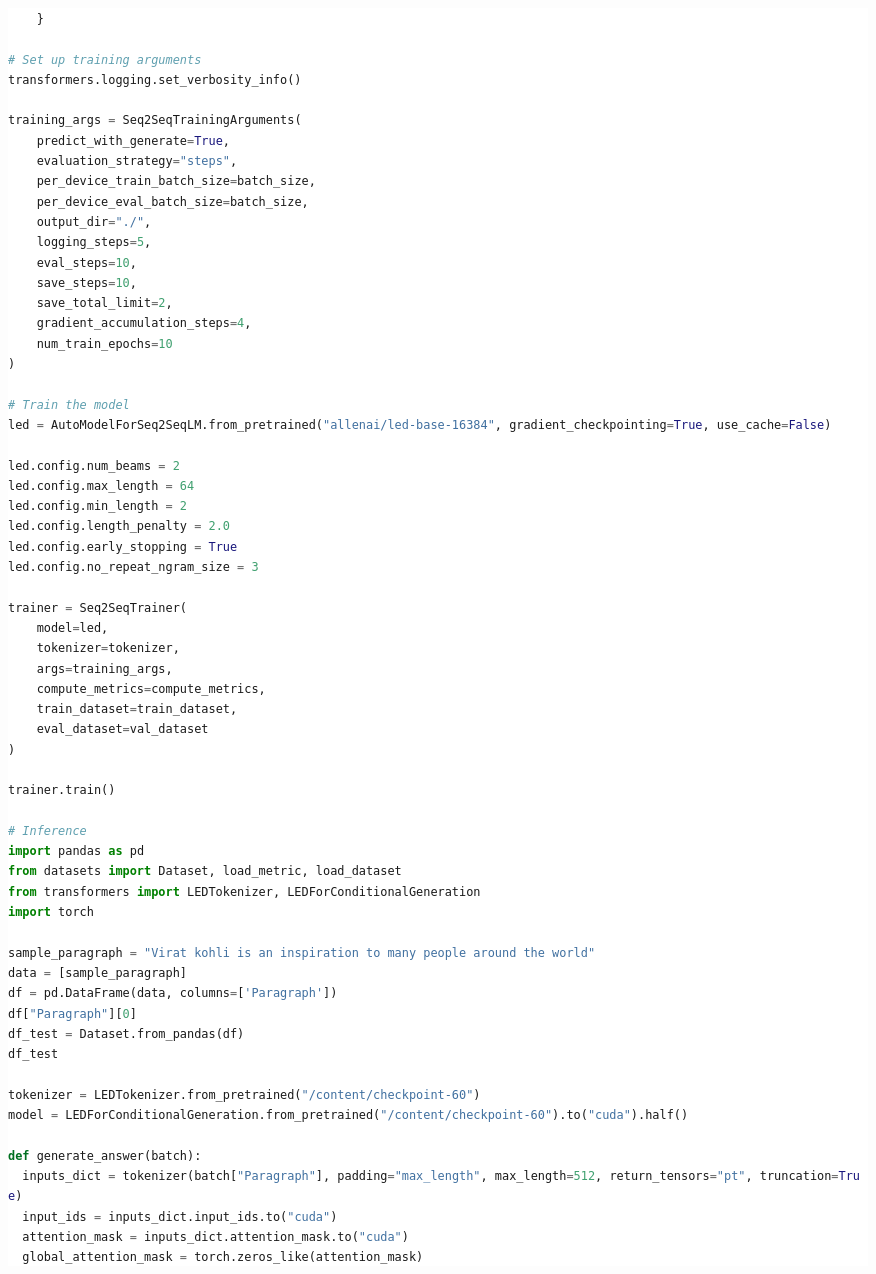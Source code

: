 ```python
    }

# Set up training arguments
transformers.logging.set_verbosity_info()

training_args = Seq2SeqTrainingArguments(
    predict_with_generate=True,
    evaluation_strategy="steps",
    per_device_train_batch_size=batch_size,
    per_device_eval_batch_size=batch_size,
    output_dir="./",
    logging_steps=5,
    eval_steps=10,
    save_steps=10,
    save_total_limit=2,
    gradient_accumulation_steps=4,
    num_train_epochs=10
)

# Train the model
led = AutoModelForSeq2SeqLM.from_pretrained("allenai/led-base-16384", gradient_checkpointing=True, use_cache=False)

led.config.num_beams = 2
led.config.max_length = 64
led.config.min_length = 2
led.config.length_penalty = 2.0
led.config.early_stopping = True
led.config.no_repeat_ngram_size = 3

trainer = Seq2SeqTrainer(
    model=led,
    tokenizer=tokenizer,
    args=training_args,
    compute_metrics=compute_metrics,
    train_dataset=train_dataset,
    eval_dataset=val_dataset
)

trainer.train()

# Inference
import pandas as pd
from datasets import Dataset, load_metric, load_dataset
from transformers import LEDTokenizer, LEDForConditionalGeneration
import torch

sample_paragraph = "Virat kohli is an inspiration to many people around the world"
data = [sample_paragraph]
df = pd.DataFrame(data, columns=['Paragraph'])
df["Paragraph"][0]
df_test = Dataset.from_pandas(df)
df_test

tokenizer = LEDTokenizer.from_pretrained("/content/checkpoint-60")
model = LEDForConditionalGeneration.from_pretrained("/content/checkpoint-60").to("cuda").half()

def generate_answer(batch):
  inputs_dict = tokenizer(batch["Paragraph"], padding="max_length", max_length=512, return_tensors="pt", truncation=True)
  input_ids = inputs_dict.input_ids.to("cuda")
  attention_mask = inputs_dict.attention_mask.to("cuda")
  global_attention_mask = torch.zeros_like(attention_mask)
```